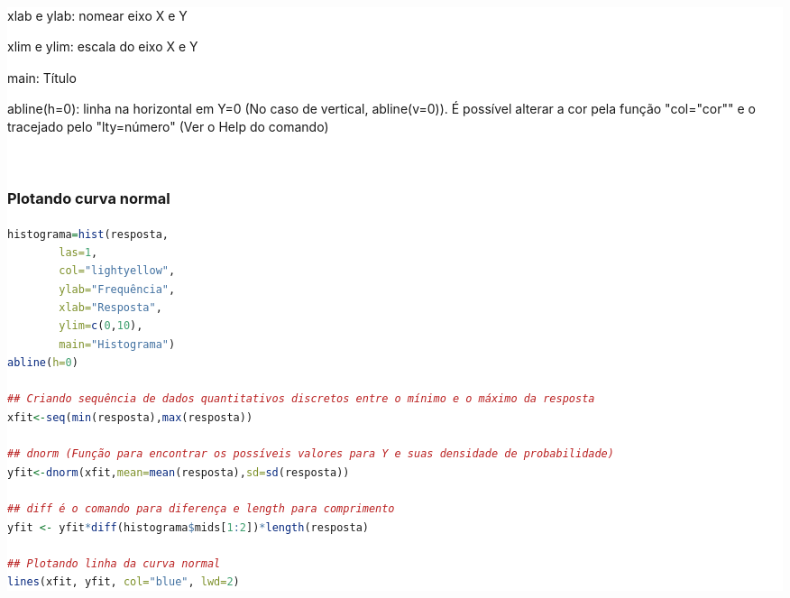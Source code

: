 xlab e ylab: nomear eixo X e Y

xlim e ylim: escala do eixo X e Y

main: Título

abline(h=0): linha na horizontal em Y=0 (No caso de vertical, abline(v=0)). É possível alterar a cor pela função "col="cor"" e o tracejado pelo "lty=número" (Ver o Help do comando)

<br>

### Plotando curva normal


```r
histograma=hist(resposta, 
        las=1,
        col="lightyellow",
        ylab="Frequência",
        xlab="Resposta",
        ylim=c(0,10),
        main="Histograma")
abline(h=0)

## Criando sequência de dados quantitativos discretos entre o mínimo e o máximo da resposta
xfit<-seq(min(resposta),max(resposta))

## dnorm (Função para encontrar os possíveis valores para Y e suas densidade de probabilidade)
yfit<-dnorm(xfit,mean=mean(resposta),sd=sd(resposta))

## diff é o comando para diferença e length para comprimento
yfit <- yfit*diff(histograma$mids[1:2])*length(resposta)

## Plotando linha da curva normal
lines(xfit, yfit, col="blue", lwd=2)
```
